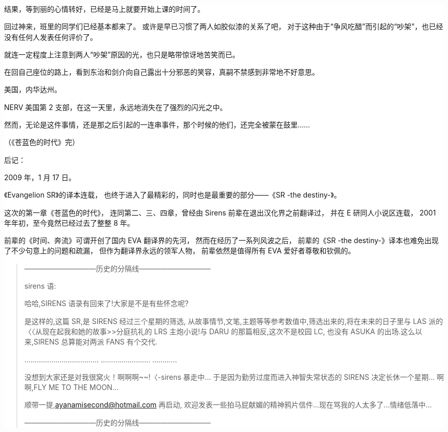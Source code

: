 结果，等到丽的心情转好，已经是马上就要开始上课的时间了。

回过神来，班里的同学们已经基本都来了。
或许是早已习惯了两人如胶似漆的关系了吧，
对于这种由于“争风吃醋”而引起的“吵架”，也已经没有任何人发表任何评价了。

就连一定程度上注意到两人“吵架”原因的光，也只是略带惊讶地苦笑而已。

在回自己座位的路上，看到东治和剑介向自己露出十分邪恶的笑容，真嗣不禁感到非常地不好意思。

美国，内华达州。

NERV 美国第 2 支部，在这一天里，永远地消失在了强烈的闪光之中。

然而，无论是这件事情，还是那之后引起的一连串事件，那个时候的他们，还完全被蒙在鼓里……

（《苍蓝色的时代》完）

后记：

2009 年，1 月 17 日。

《Evangelion SR》的译本连载，
也终于进入了最精彩的，同时也是最重要的部分——《SR -the destiny-》。

这次的第一章《苍蓝色的时代》，
连同第二、三、四章，曾经由 Sirens 前辈在退出汉化界之前翻译过，
并在 E 研同人小说区连载，
2001 年年初，至今竟然已经过去了整整 8 年。

前辈的《时间、奔流》可谓开创了国内 EVA 翻译界的先河，
然而在经历了一系列风波之后，
前辈的《SR -the destiny-》译本也难免出现了不少句意上的问题和疏漏，
但作为翻译界永远的领军人物，
前辈依然是值得所有 EVA 爱好者尊敬和钦佩的。


> ——————————历史的分隔线——————————
> 
> sirens 语:
> 
> 哈哈,SIRENS 语录有回来了!大家是不是有些怀念呢?
> 
> 是这样的,这篇 SR,是 SIRENS 经过三个星期的筛选,
> 从故事情节,文笔,主题等等参考数值中,筛选出来的,将在未来的日子里与 LAS 派的
> 〈〈从现在起我和她的故事>>分庭抗礼的 LRS 主炮小说!与 DARU 的那篇相反,这次不是校园 LC,
> 也没有 ASUKA 的出场.这么以来,SIRENS 总算能对两派 FANS 有个交代.
> 
> ………………………………
> ……………………
> …………
> 
> 没想到大家还是对我很窝火！啊啊啊~~!〈-sirens 暴走中...
> 于是因为勤劳过度而进入神智失常状态的 SIRENS 决定长休一个星期...
> 啊啊,FLY ME TO THE MOON...
> 
> 顺带一提,ayanamisecond@hotmail.com 再启动,
> 欢迎发表一些拍马屁献媚的精神鸦片信件...现在骂我的人太多了...情绪低落中...
> 
> ——————————历史的分隔线——————————
